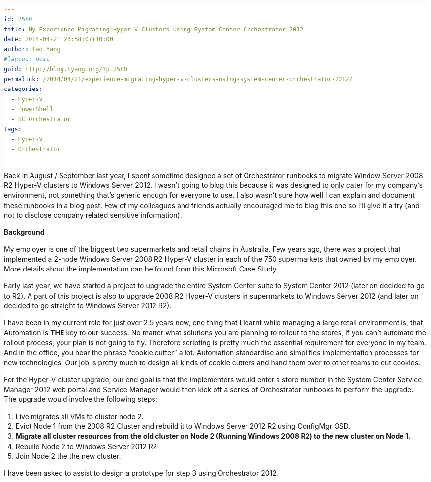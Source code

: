 ```yaml
---
id: 2580
title: My Experience Migrating Hyper-V Clusters Using System Center Orchestrator 2012
date: 2014-04-21T23:58:07+10:00
author: Tao Yang
#layout: post
guid: http://blog.tyang.org/?p=2580
permalink: /2014/04/21/experience-migrating-hyper-v-clusters-using-system-center-orchestrator-2012/
categories:
  - Hyper-V
  - PowerShell
  - SC Orchestrator
tags:
  - Hyper-V
  - Orchestrator
---
```

Back in August / September last year, I spent sometime designed a set of Orchestrator runbooks to migrate Window Server 2008 R2 Hyper-V clusters to Windows Server 2012. I wasn’t going to blog this because it was designed to only cater for my company’s environment, not something that’s generic enough for everyone to use. I also wasn’t sure how well I can explain and document these runbooks in a blog post. Few of my colleagues and friends actually encouraged me to blog this one so I’ll give it a try (and not to disclose company related sensitive information).

<strong>Background</strong>

My employer is one of the biggest two supermarkets and retail chains in Australia. Few years ago, there was a project that implemented a 2-node Windows Server 2008 R2 Hyper-V cluster in each of the 750 supermarkets that owned by my employer. More details about the implementation can be found from this <a href="http://www.microsoft.com/casestudies/Windows-Server-2008-R2-Enterprise/Coles/Retailer-Delivers-High-Availability-to-Meet-Business-Needs-with-Server-Virtualization/710000000220">Microsoft Case Study</a>.

Early last year, we have started a project to upgrade the entire System Center suite to System Center 2012 (later on decided to go to R2). A part of this project is also to upgrade 2008 R2 Hyper-V clusters in supermarkets to Windows Server 2012 (and later on decided to go straight to Windows Server 2012 R2).

I have been in my current role for just over 2.5 years now, one thing that I learnt while managing a large retail environment is, that Automation is <strong>THE</strong> key to our success. No matter what solutions you are planning to rollout to the stores, if you can’t automate the rollout process, your plan is not going to fly. Therefore scripting is pretty much the essential requirement for everyone in my team. And in the office, you hear the phrase “cookie cutter” a lot. Automation standardise and simplifies implementation processes for new technologies. Our job is pretty much to design all kinds of cookie cutters and hand them over to other teams to cut cookies.

For the Hyper-V cluster upgrade, our end goal is that the implementers would enter a store number in the System Center Service Manager 2012 web portal and Service Manager would then kick off a series of Orchestrator runbooks to perform the upgrade. The upgrade would involve the following steps:
<ol>
	<li>Live migrates all VMs to cluster node 2.</li>
	<li>Evict Node 1 from the 2008 R2 Cluster and rebuild it to Windows Server 2012 R2 using ConfigMgr OSD.</li>
	<li><strong>Migrate all cluster resources from the old cluster on Node 2 (Running Windows 2008 R2) to the new cluster on Node 1.</strong></li>
	<li>Rebuild Node 2 to Windows Server 2012 R2</li>
	<li>Join Node 2 the the new cluster.</li>
</ol>
I have been asked to assist to design a prototype for step 3 using Orchestrator 2012.
